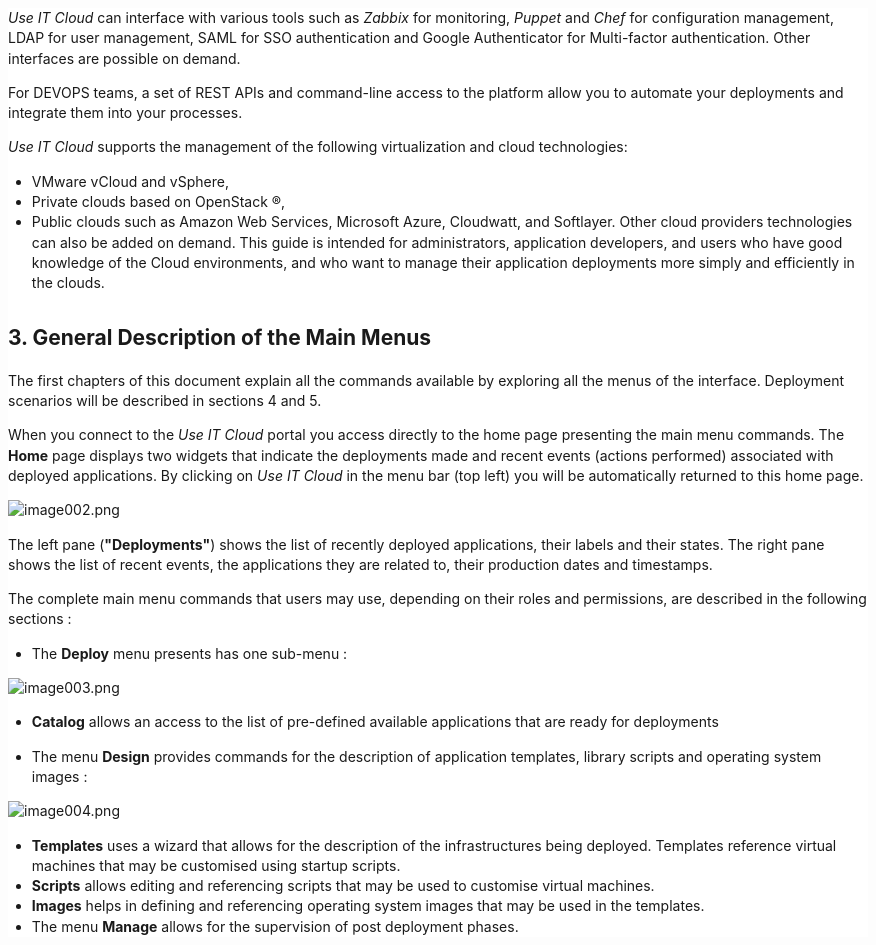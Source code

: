 *Use IT Cloud* can interface with various tools such as *Zabbix* for monitoring, *Puppet* and *Chef* for configuration management, LDAP for user management, SAML for SSO authentication and Google Authenticator for Multi-factor authentication. Other interfaces are possible on demand.

For DEVOPS teams, a set of REST APIs and command-line access to the platform allow you to automate your deployments and integrate them into your processes.

*Use IT Cloud* supports the management of the following virtualization and cloud technologies:
* VMware vCloud and vSphere,
* Private clouds based on OpenStack ®,
* Public clouds such as Amazon Web Services, Microsoft Azure, Cloudwatt, and Softlayer.
Other cloud providers technologies can also be added on demand.
This guide is intended for administrators, application developers, and users who have good knowledge of the Cloud environments, and who want to manage their application deployments more simply and efficiently in the clouds.


## **3.	General Description of the Main Menus**

The first chapters of this document explain all the commands available by exploring all the menus of the interface. Deployment scenarios will be described in sections 4 and 5.

When you connect to the *Use IT Cloud* portal you access directly to the home page presenting the main menu commands.
The **Home** page displays two widgets that indicate the deployments made and recent events (actions performed) associated with deployed applications. By clicking on *Use IT Cloud* in the menu bar (top left) you will be automatically returned to this home page.

![image002.png](/img_user_en/image002.png)
 
The left pane (**"Deployments"**) shows the list of recently deployed applications, their labels and their states. The right pane shows the list of recent events, the applications they are related to, their production dates and timestamps. 

The complete main menu commands that users may use, depending on their roles and permissions, are described in the following sections :
* The **Deploy** menu presents has one sub-menu :

![image003.png](/img_user_en/image003.png) 

* **Catalog** allows an access to the list of pre-defined available applications that are ready for deployments 

* The menu **Design** provides commands for the description of application templates, library scripts and operating system images :

![image004.png](/img_user_en/image004.png)

* **Templates** uses a wizard that allows for the description of the infrastructures being deployed. Templates reference virtual machines that may be customised using startup scripts.
* **Scripts** allows editing and referencing scripts that may be used to customise virtual machines. 
* **Images** helps in defining and referencing operating system images that may be used in the templates. 
* The menu **Manage** allows for the supervision of post deployment phases. 
